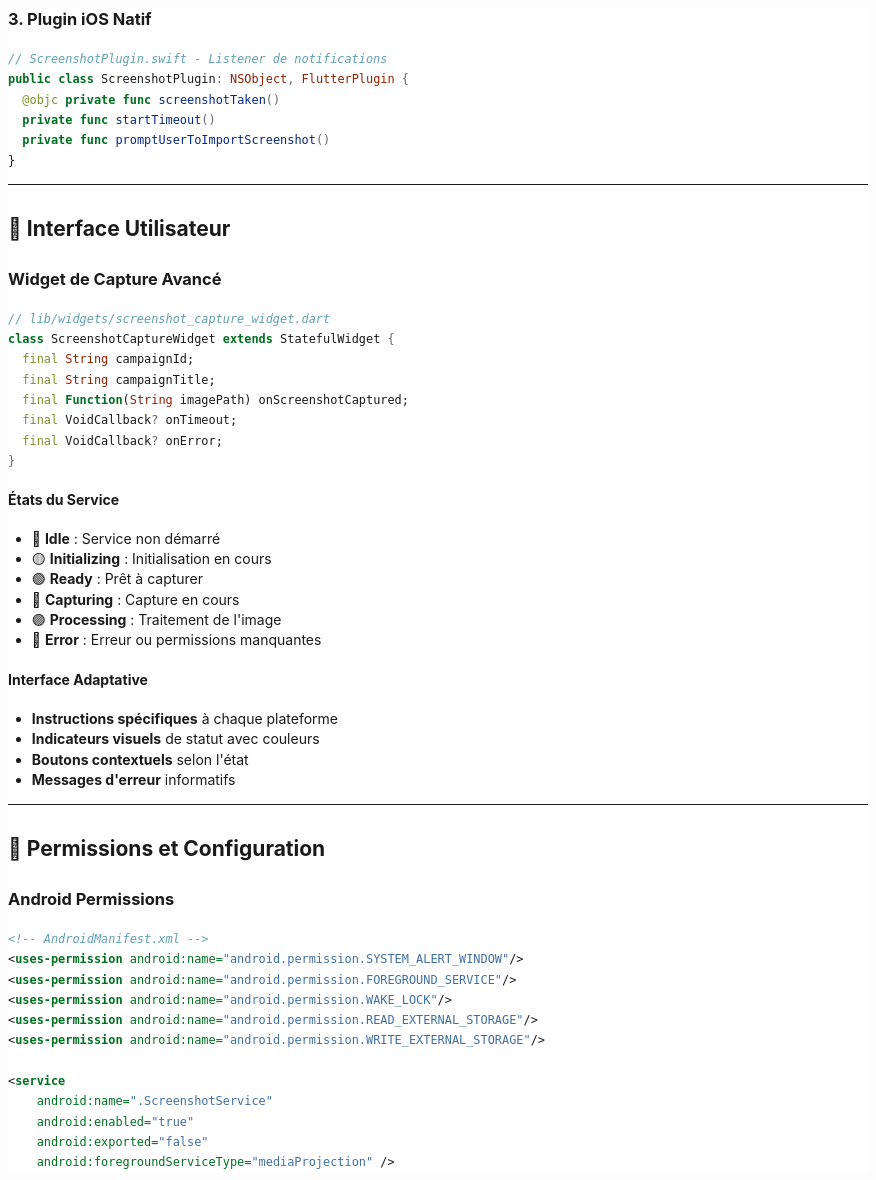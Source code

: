 ### **3. Plugin iOS Natif**
```swift
// ScreenshotPlugin.swift - Listener de notifications
public class ScreenshotPlugin: NSObject, FlutterPlugin {
  @objc private func screenshotTaken()
  private func startTimeout()
  private func promptUserToImportScreenshot()
}
```

---

## 📱 Interface Utilisateur

### **Widget de Capture Avancé**
```dart
// lib/widgets/screenshot_capture_widget.dart
class ScreenshotCaptureWidget extends StatefulWidget {
  final String campaignId;
  final String campaignTitle;
  final Function(String imagePath) onScreenshotCaptured;
  final VoidCallback? onTimeout;
  final VoidCallback? onError;
}
```

#### **États du Service**
- 🔴 **Idle** : Service non démarré
- 🟡 **Initializing** : Initialisation en cours
- 🟢 **Ready** : Prêt à capturer
- 🔵 **Capturing** : Capture en cours
- 🟣 **Processing** : Traitement de l'image
- 🔴 **Error** : Erreur ou permissions manquantes

#### **Interface Adaptative**
- **Instructions spécifiques** à chaque plateforme
- **Indicateurs visuels** de statut avec couleurs
- **Boutons contextuels** selon l'état
- **Messages d'erreur** informatifs

---

## 🔐 Permissions et Configuration

### **Android Permissions**
```xml
<!-- AndroidManifest.xml -->
<uses-permission android:name="android.permission.SYSTEM_ALERT_WINDOW"/>
<uses-permission android:name="android.permission.FOREGROUND_SERVICE"/>
<uses-permission android:name="android.permission.WAKE_LOCK"/>
<uses-permission android:name="android.permission.READ_EXTERNAL_STORAGE"/>
<uses-permission android:name="android.permission.WRITE_EXTERNAL_STORAGE"/>

<service
    android:name=".ScreenshotService"
    android:enabled="true"
    android:exported="false"
    android:foregroundServiceType="mediaProjection" />
```
